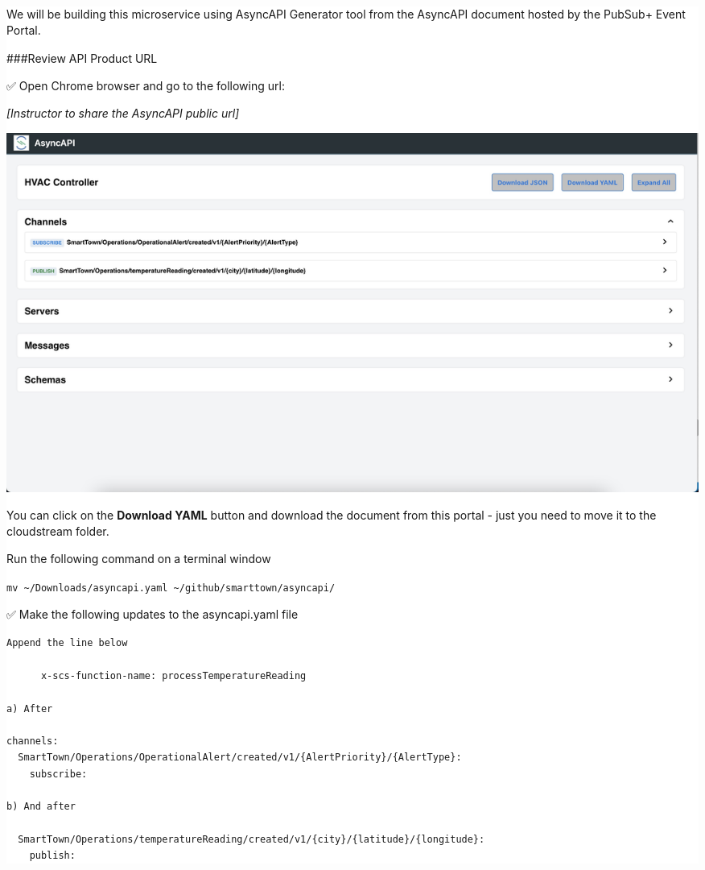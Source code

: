 We will be building this microservice using AsyncAPI Generator tool from the AsyncAPI document hosted by the PubSub+ Event Portal.

###Review API Product URL

✅ Open Chrome browser and go to the following url:

_[Instructor to share the AsyncAPI public url]_

![](img/workshop-setup-5.jpg)

You can click on the __Download YAML__ button and download the document from this portal - just you need to move it to the cloudstream folder.

Run the following command on a terminal window
```
mv ~/Downloads/asyncapi.yaml ~/github/smarttown/asyncapi/
```

✅ Make the following updates to the asyncapi.yaml file

```
Append the line below 

      x-scs-function-name: processTemperatureReading

a) After 

channels:
  SmartTown/Operations/OperationalAlert/created/v1/{AlertPriority}/{AlertType}:
    subscribe:

b) And after

  SmartTown/Operations/temperatureReading/created/v1/{city}/{latitude}/{longitude}:
    publish:
```

